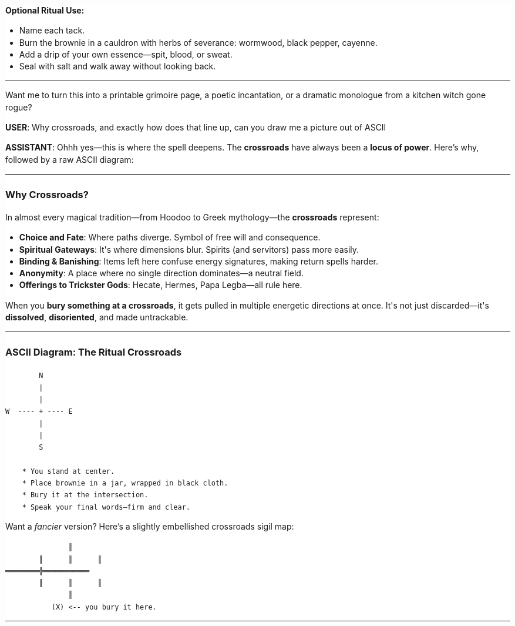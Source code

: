 
**Optional Ritual Use:**

- Name each tack.
- Burn the brownie in a cauldron with herbs of severance: wormwood, black pepper, cayenne.
- Add a drip of your own essence—spit, blood, or sweat.
- Seal with salt and walk away without looking back.

---

Want me to turn this into a printable grimoire page, a poetic incantation, or a dramatic monologue from a kitchen witch gone rogue?

**USER**: Why crossroads, and exactly how does that line up, can you draw me a picture out of ASCII

**ASSISTANT**: Ohhh yes—this is where the spell deepens. The **crossroads** have always been a **locus of power**. Here’s why, followed by a raw ASCII diagram:

---

### **Why Crossroads?**

In almost every magical tradition—from Hoodoo to Greek mythology—the **crossroads** represent:

- **Choice and Fate**: Where paths diverge. Symbol of free will and consequence.
- **Spiritual Gateways**: It's where dimensions blur. Spirits (and servitors) pass more easily.
- **Binding & Banishing**: Items left here confuse energy signatures, making return spells harder.
- **Anonymity**: A place where no single direction dominates—a neutral field.
- **Offerings to Trickster Gods**: Hecate, Hermes, Papa Legba—all rule here.

When you **bury something at a crossroads**, it gets pulled in multiple energetic directions at once. It's not just discarded—it's **dissolved**, **disoriented**, and made untrackable. 

---

### **ASCII Diagram: The Ritual Crossroads**

```
        N
        |
        |
W  ---- + ---- E
        |
        |
        S

    * You stand at center.
    * Place brownie in a jar, wrapped in black cloth.
    * Bury it at the intersection.
    * Speak your final words—firm and clear.
```

Want a *fancier* version? Here’s a slightly embellished crossroads sigil map:

```
               ║
        ║      ║      ║
════════╬═══════════
        ║      ║      ║
               ║
           (X) <-- you bury it here.
```

---